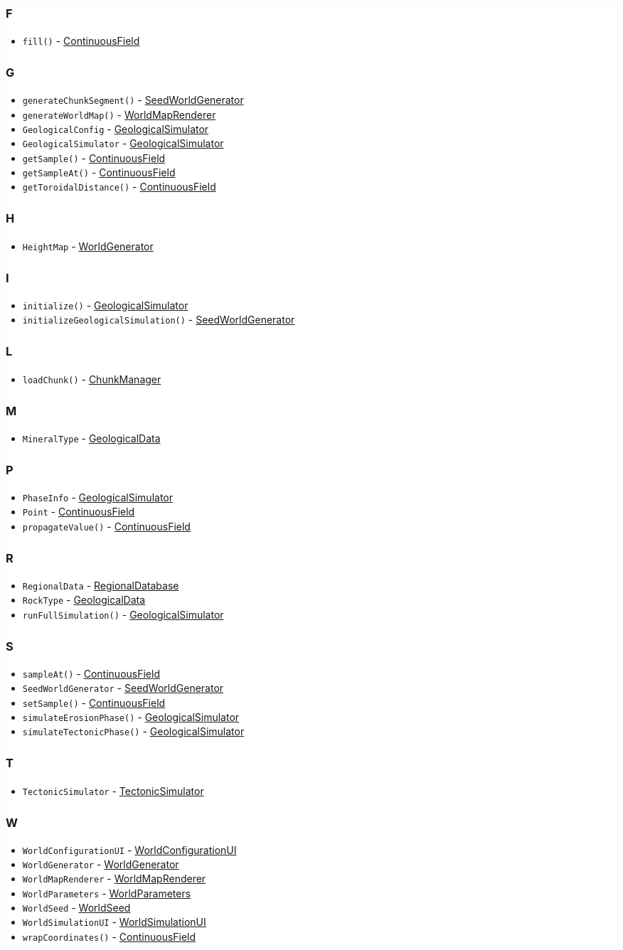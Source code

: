 ### F
- `fill()` - [ContinuousField](../world_generation/continuous_field.md#fill)

### G
- `generateChunkSegment()` - [SeedWorldGenerator](../world_generation/seed_world_generator.md)
- `generateWorldMap()` - [WorldMapRenderer](../ui/world_map_renderer.md)
- `GeologicalConfig` - [GeologicalSimulator](../world_generation/geological_simulator.md)
- `GeologicalSimulator` - [GeologicalSimulator](../world_generation/geological_simulator.md)
- `getSample()` - [ContinuousField](../world_generation/continuous_field.md#getsample)
- `getSampleAt()` - [ContinuousField](../world_generation/continuous_field.md#sampleat)
- `getToroidalDistance()` - [ContinuousField](../world_generation/continuous_field.md#gettoroidaldistance)

### H
- `HeightMap` - [WorldGenerator](../world_generation/world_generator.md)

### I
- `initialize()` - [GeologicalSimulator](../world_generation/geological_simulator.md)
- `initializeGeologicalSimulation()` - [SeedWorldGenerator](../world_generation/seed_world_generator.md)

### L
- `loadChunk()` - [ChunkManager](../engine_core/chunk_manager.md)

### M
- `MineralType` - [GeologicalData](../world_generation/geological_data.md)

### P
- `PhaseInfo` - [GeologicalSimulator](../world_generation/geological_simulator.md)
- `Point` - [ContinuousField](../world_generation/continuous_field.md#point)
- `propagateValue()` - [ContinuousField](../world_generation/continuous_field.md#propagatevalue)

### R
- `RegionalData` - [RegionalDatabase](../engine_core/regional_database.md)
- `RockType` - [GeologicalData](../world_generation/geological_data.md)
- `runFullSimulation()` - [GeologicalSimulator](../world_generation/geological_simulator.md)

### S
- `sampleAt()` - [ContinuousField](../world_generation/continuous_field.md#sampleat)
- `SeedWorldGenerator` - [SeedWorldGenerator](../world_generation/seed_world_generator.md)
- `setSample()` - [ContinuousField](../world_generation/continuous_field.md#setsample)
- `simulateErosionPhase()` - [GeologicalSimulator](../world_generation/geological_simulator.md)
- `simulateTectonicPhase()` - [GeologicalSimulator](../world_generation/geological_simulator.md)

### T
- `TectonicSimulator` - [TectonicSimulator](../world_generation/tectonic_simulator.md)

### W
- `WorldConfigurationUI` - [WorldConfigurationUI](../ui/world_configuration_ui.md)
- `WorldGenerator` - [WorldGenerator](../world_generation/world_generator.md)
- `WorldMapRenderer` - [WorldMapRenderer](../ui/world_map_renderer.md)
- `WorldParameters` - [WorldParameters](../engine_core/world_parameters.md)
- `WorldSeed` - [WorldSeed](../engine_core/world_seed.md)
- `WorldSimulationUI` - [WorldSimulationUI](../ui/world_simulation_ui.md)
- `wrapCoordinates()` - [ContinuousField](../world_generation/continuous_field.md#wrapcoordinates)
